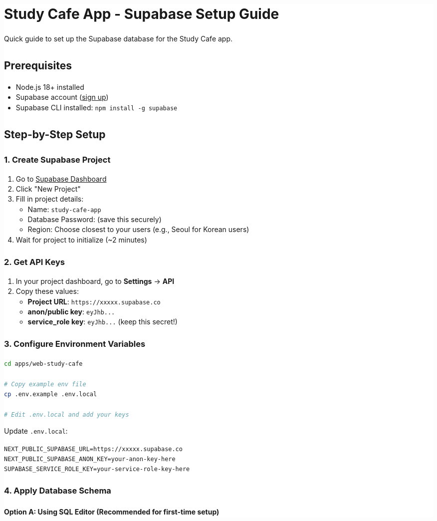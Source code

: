 # Study Cafe App - Supabase Setup Guide

Quick guide to set up the Supabase database for the Study Cafe app.

## Prerequisites

- Node.js 18+ installed
- Supabase account ([sign up](https://supabase.com))
- Supabase CLI installed: `npm install -g supabase`

## Step-by-Step Setup

### 1. Create Supabase Project

1. Go to [Supabase Dashboard](https://app.supabase.com)
2. Click "New Project"
3. Fill in project details:
   - Name: `study-cafe-app`
   - Database Password: (save this securely)
   - Region: Choose closest to your users (e.g., Seoul for Korean users)
4. Wait for project to initialize (~2 minutes)

### 2. Get API Keys

1. In your project dashboard, go to **Settings** → **API**
2. Copy these values:
   - **Project URL**: `https://xxxxx.supabase.co`
   - **anon/public key**: `eyJhb...`
   - **service_role key**: `eyJhb...` (keep this secret!)

### 3. Configure Environment Variables

```bash
cd apps/web-study-cafe

# Copy example env file
cp .env.example .env.local

# Edit .env.local and add your keys
```

Update `.env.local`:
```env
NEXT_PUBLIC_SUPABASE_URL=https://xxxxx.supabase.co
NEXT_PUBLIC_SUPABASE_ANON_KEY=your-anon-key-here
SUPABASE_SERVICE_ROLE_KEY=your-service-role-key-here
```

### 4. Apply Database Schema

#### Option A: Using SQL Editor (Recommended for first-time setup)
